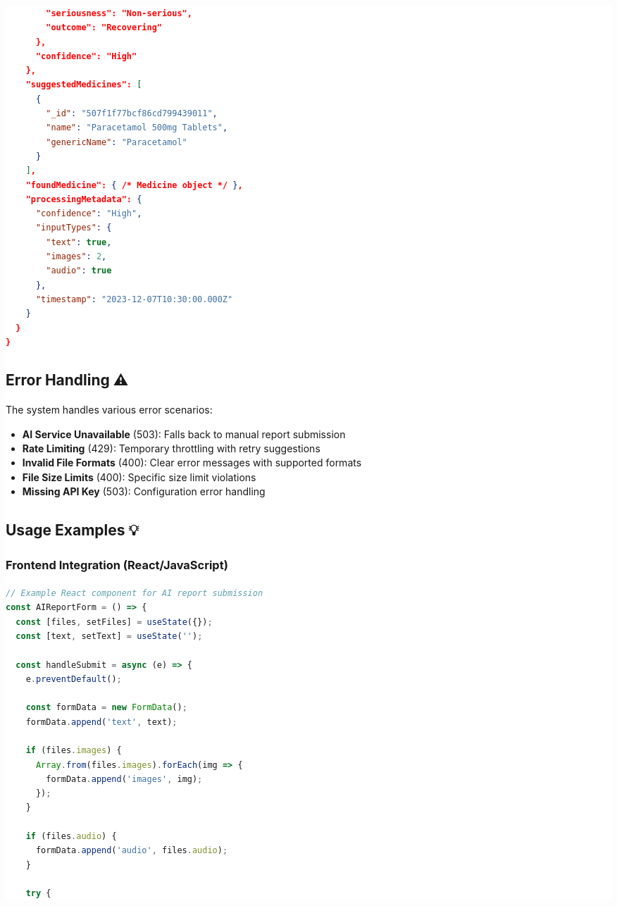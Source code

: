```json
        "seriousness": "Non-serious",
        "outcome": "Recovering"
      },
      "confidence": "High"
    },
    "suggestedMedicines": [
      {
        "_id": "507f1f77bcf86cd799439011",
        "name": "Paracetamol 500mg Tablets",
        "genericName": "Paracetamol"
      }
    ],
    "foundMedicine": { /* Medicine object */ },
    "processingMetadata": {
      "confidence": "High",
      "inputTypes": {
        "text": true,
        "images": 2,
        "audio": true
      },
      "timestamp": "2023-12-07T10:30:00.000Z"
    }
  }
}
```

## Error Handling ⚠️

The system handles various error scenarios:

- **AI Service Unavailable** (503): Falls back to manual report submission
- **Rate Limiting** (429): Temporary throttling with retry suggestions
- **Invalid File Formats** (400): Clear error messages with supported formats
- **File Size Limits** (400): Specific size limit violations
- **Missing API Key** (503): Configuration error handling

## Usage Examples 💡

### Frontend Integration (React/JavaScript)
```javascript
// Example React component for AI report submission
const AIReportForm = () => {
  const [files, setFiles] = useState({});
  const [text, setText] = useState('');
  
  const handleSubmit = async (e) => {
    e.preventDefault();
    
    const formData = new FormData();
    formData.append('text', text);
    
    if (files.images) {
      Array.from(files.images).forEach(img => {
        formData.append('images', img);
      });
    }
    
    if (files.audio) {
      formData.append('audio', files.audio);
    }
    
    try {
```